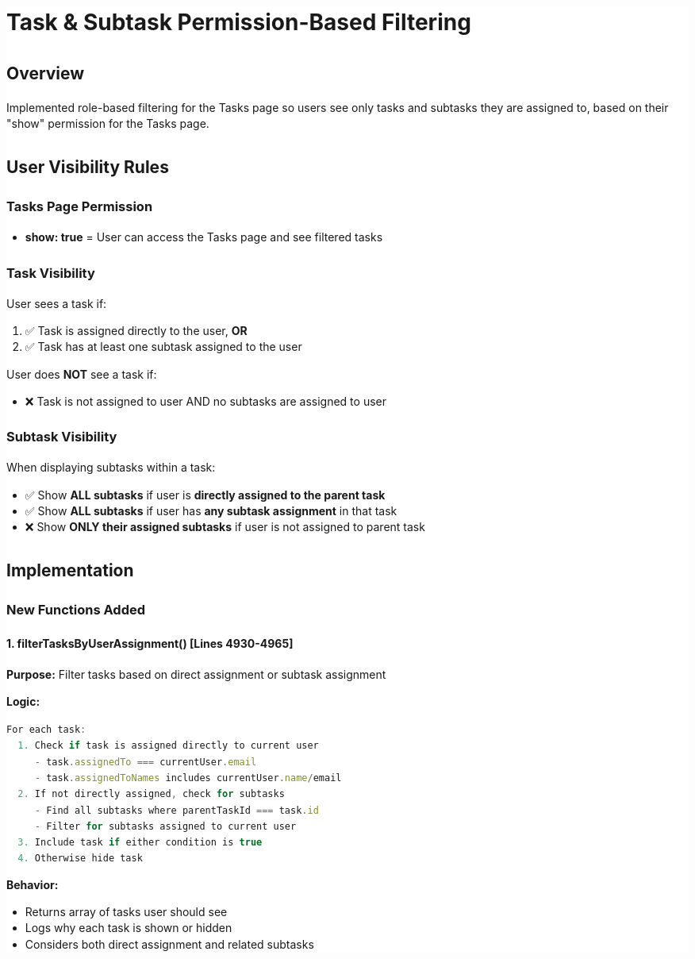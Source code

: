 # Task & Subtask Permission-Based Filtering

## Overview

Implemented role-based filtering for the Tasks page so users see only tasks and subtasks they are assigned to, based on their "show" permission for the Tasks page.

## User Visibility Rules

### Tasks Page Permission
- **show: true** = User can access the Tasks page and see filtered tasks

### Task Visibility
User sees a task if:
1. ✅ Task is assigned directly to the user, **OR**
2. ✅ Task has at least one subtask assigned to the user

User does **NOT** see a task if:
- ❌ Task is not assigned to user AND no subtasks are assigned to user

### Subtask Visibility
When displaying subtasks within a task:
- ✅ Show **ALL subtasks** if user is **directly assigned to the parent task**
- ✅ Show **ALL subtasks** if user has **any subtask assignment** in that task
- ❌ Show **ONLY their assigned subtasks** if user is not assigned to parent task

## Implementation

### New Functions Added

#### 1. filterTasksByUserAssignment() [Lines 4930-4965]

**Purpose:** Filter tasks based on direct assignment or subtask assignment

**Logic:**
```javascript
For each task:
  1. Check if task is assigned directly to current user
     - task.assignedTo === currentUser.email
     - task.assignedToNames includes currentUser.name/email
  2. If not directly assigned, check for subtasks
     - Find all subtasks where parentTaskId === task.id
     - Filter for subtasks assigned to current user
  3. Include task if either condition is true
  4. Otherwise hide task
```

**Behavior:**
- Returns array of tasks user should see
- Logs why each task is shown or hidden
- Considers both direct assignment and related subtasks
